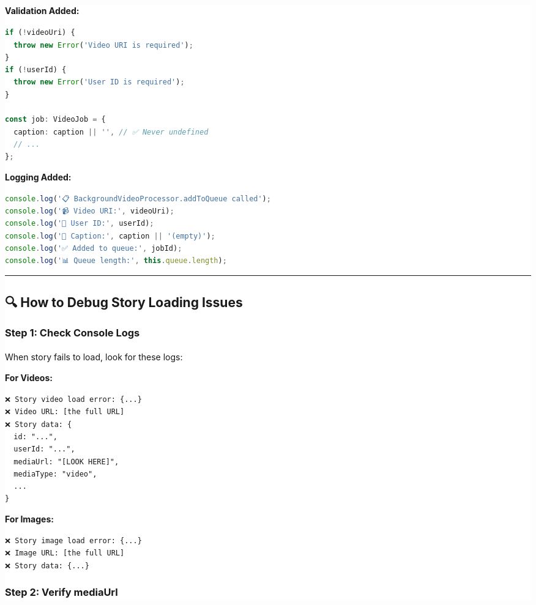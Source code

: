 **Validation Added:**
```typescript
if (!videoUri) {
  throw new Error('Video URI is required');
}
if (!userId) {
  throw new Error('User ID is required');
}

const job: VideoJob = {
  caption: caption || '', // ✅ Never undefined
  // ...
};
```

**Logging Added:**
```typescript
console.log('📋 BackgroundVideoProcessor.addToQueue called');
console.log('📹 Video URI:', videoUri);
console.log('👤 User ID:', userId);
console.log('📝 Caption:', caption || '(empty)');
console.log('✅ Added to queue:', jobId);
console.log('📊 Queue length:', this.queue.length);
```

---

## 🔍 How to Debug Story Loading Issues

### Step 1: Check Console Logs

When story fails to load, look for these logs:

**For Videos:**
```
❌ Story video load error: {...}
❌ Video URL: [the full URL]
❌ Story data: {
  id: "...",
  userId: "...",
  mediaUrl: "[LOOK HERE]",
  mediaType: "video",
  ...
}
```

**For Images:**
```
❌ Story image load error: {...}
❌ Image URL: [the full URL]
❌ Story data: {...}
```

### Step 2: Verify mediaUrl
